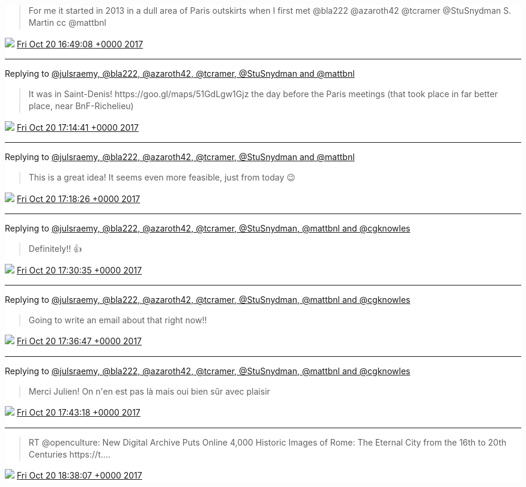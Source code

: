 > For me it started in 2013 in a dull area of Paris outskirts when I first met @bla222 @azaroth42 @tcramer @StuSnydman S\. Martin cc @mattbnl

<img src="../../media/tweet.ico" width="12" /> [Fri Oct 20 16:49:08 +0000 2017](https://twitter.com/regisrob/status/921418016323227653)

----

Replying to [@julsraemy, @bla222, @azaroth42, @tcramer, @StuSnydman and @mattbnl](https://twitter.com/julsraemy/status/921418768567472128)

> It was in Saint\-Denis\! https://goo\.gl/maps/51GdLgw1Gjz the day before the Paris meetings \(that took place in far better place, near BnF\-Richelieu\)

<img src="../../media/tweet.ico" width="12" /> [Fri Oct 20 17:14:41 +0000 2017](https://twitter.com/regisrob/status/921424444173766656)

----

Replying to [@julsraemy, @bla222, @azaroth42, @tcramer, @StuSnydman and @mattbnl](https://twitter.com/julsraemy/status/921418768567472128)

> This is a great idea\! It seems even more feasible, just from today 😉

<img src="../../media/tweet.ico" width="12" /> [Fri Oct 20 17:18:26 +0000 2017](https://twitter.com/regisrob/status/921425387711758336)

----

Replying to [@julsraemy, @bla222, @azaroth42, @tcramer, @StuSnydman, @mattbnl and @cgknowles](https://twitter.com/julsraemy/status/921427914763198464)

> Definitely\!\! 👍

<img src="../../media/tweet.ico" width="12" /> [Fri Oct 20 17:30:35 +0000 2017](https://twitter.com/regisrob/status/921428445346877441)

----

Replying to [@julsraemy, @bla222, @azaroth42, @tcramer, @StuSnydman, @mattbnl and @cgknowles](https://twitter.com/julsraemy/status/921427914763198464)

> Going to write an email about that right now\!\!

<img src="../../media/tweet.ico" width="12" /> [Fri Oct 20 17:36:47 +0000 2017](https://twitter.com/regisrob/status/921430006349299716)

----

Replying to [@julsraemy, @bla222, @azaroth42, @tcramer, @StuSnydman, @mattbnl and @cgknowles](https://twitter.com/julsraemy/status/921430919638142977)

> Merci Julien\! On n'en est pas là mais oui bien sûr avec plaisir

<img src="../../media/tweet.ico" width="12" /> [Fri Oct 20 17:43:18 +0000 2017](https://twitter.com/regisrob/status/921431648222302208)

----

> RT @openculture: New Digital Archive Puts Online 4,000 Historic Images of Rome: The Eternal City from the 16th to 20th Centuries https://t\.…

<img src="../../media/tweet.ico" width="12" /> [Fri Oct 20 18:38:07 +0000 2017](https://twitter.com/regisrob/status/921445441723682816)
